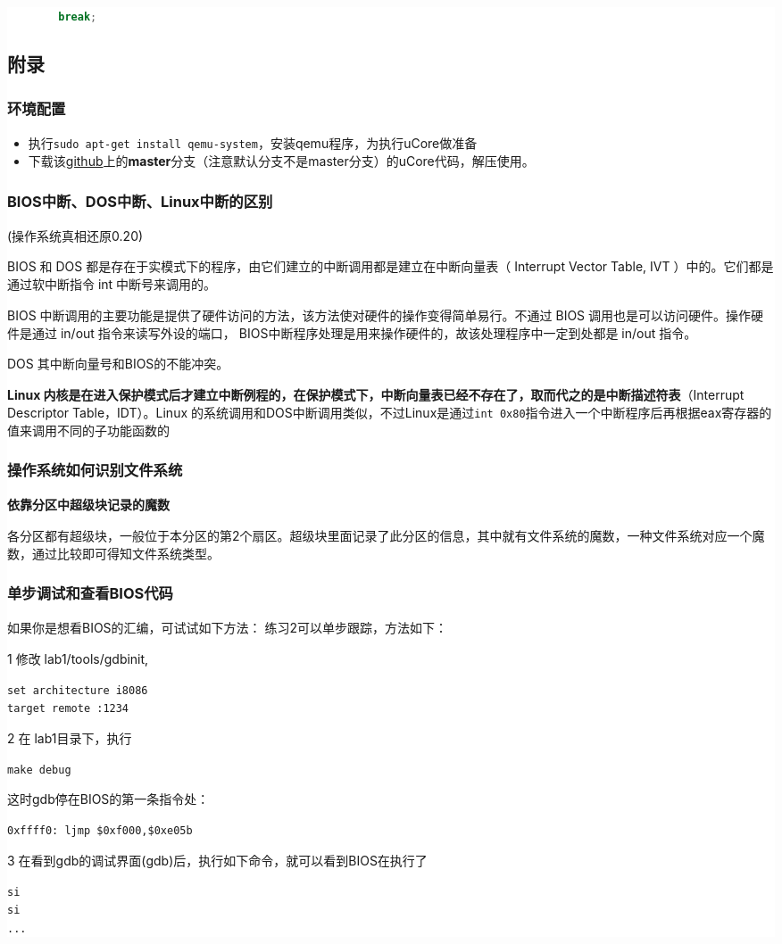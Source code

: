 ```c
        break;
```

## 附录

### 环境配置

- 执行`sudo apt-get install qemu-system`，安装qemu程序，为执行uCore做准备
- 下载该[github](https://github.com/chyyuu/os_kernel_lab)上的**master**分支（注意默认分支不是master分支）的uCore代码，解压使用。

### BIOS中断、DOS中断、Linux中断的区别

(操作系统真相还原0.20)

BIOS 和 DOS 都是存在于实模式下的程序，由它们建立的中断调用都是建立在中断向量表（ Interrupt Vector Table, IVT ）中的。它们都是通过软中断指令 int 中断号来调用的。

BIOS 中断调用的主要功能是提供了硬件访问的方法，该方法使对硬件的操作变得简单易行。不通过 BIOS 调用也是可以访问硬件。操作硬件是通过 in/out 指令来读写外设的端口， BIOS中断程序处理是用来操作硬件的，故该处理程序中一定到处都是 in/out 指令。

DOS 其中断向量号和BIOS的不能冲突。

**Linux 内核是在进入保护模式后才建立中断例程的，在保护模式下，中断向量表已经不存在了，取而代之的是中断描述符表**（Interrupt Descriptor Table，IDT）。Linux 的系统调用和DOS中断调用类似，不过Linux是通过`int 0x80`指令进入一个中断程序后再根据eax寄存器的值来调用不同的子功能函数的

### 操作系统如何识别文件系统

**依靠分区中超级块记录的魔数**

各分区都有超级块，一般位于本分区的第2个扇区。超级块里面记录了此分区的信息，其中就有文件系统的魔数，一种文件系统对应一个魔数，通过比较即可得知文件系统类型。

### 单步调试和查看BIOS代码

如果你是想看BIOS的汇编，可试试如下方法： 练习2可以单步跟踪，方法如下：

1 修改 lab1/tools/gdbinit,

```
set architecture i8086
target remote :1234
```

2 在 lab1目录下，执行

```
make debug
```

这时gdb停在BIOS的第一条指令处：

```
0xffff0: ljmp $0xf000,$0xe05b
```

3 在看到gdb的调试界面(gdb)后，执行如下命令，就可以看到BIOS在执行了

```
si
si
...
```
